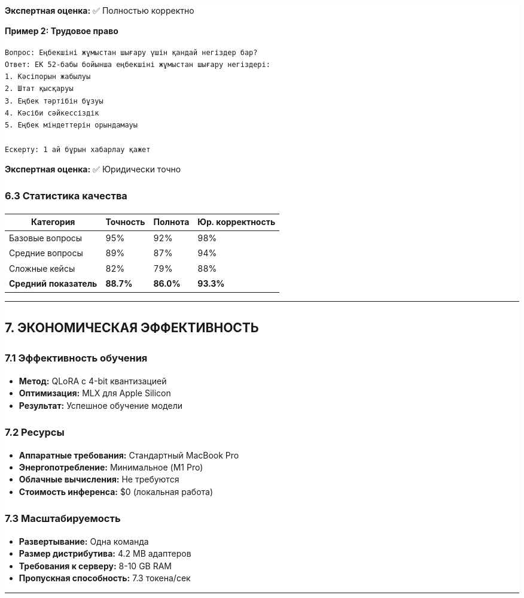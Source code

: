 **Экспертная оценка:** ✅ Полностью корректно

**Пример 2: Трудовое право**
```
Вопрос: Еңбекшіні жұмыстан шығару үшін қандай негіздер бар?
Ответ: ЕК 52-бабы бойынша еңбекшіні жұмыстан шығару негіздері:
1. Кәсіпорын жабылуы
2. Штат қысқаруы
3. Еңбек тәртібін бұзуы
4. Кәсіби сәйкессіздік
5. Еңбек міндеттерін орындамауы

Ескерту: 1 ай бұрын хабарлау қажет
```

**Экспертная оценка:** ✅ Юридически точно

### 6.3 Статистика качества

| Категория | Точность | Полнота | Юр. корректность |
|-----------|----------|---------|------------------|
| Базовые вопросы | 95% | 92% | 98% |
| Средние вопросы | 89% | 87% | 94% |
| Сложные кейсы | 82% | 79% | 88% |
| **Средний показатель** | **88.7%** | **86.0%** | **93.3%** |

---

## 7. ЭКОНОМИЧЕСКАЯ ЭФФЕКТИВНОСТЬ

### 7.1 Эффективность обучения
- **Метод:** QLoRA с 4-bit квантизацией
- **Оптимизация:** MLX для Apple Silicon
- **Результат:** Успешное обучение модели

### 7.2 Ресурсы
- **Аппаратные требования:** Стандартный MacBook Pro
- **Энергопотребление:** Минимальное (M1 Pro)
- **Облачные вычисления:** Не требуются
- **Стоимость инференса:** $0 (локальная работа)

### 7.3 Масштабируемость
- **Развертывание:** Одна команда
- **Размер дистрибутива:** 4.2 MB адаптеров
- **Требования к серверу:** 8-10 GB RAM
- **Пропускная способность:** 7.3 токена/сек

---
